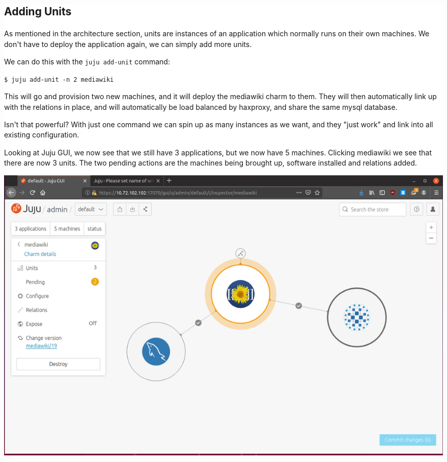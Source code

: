 ## Adding Units

As mentioned in the architecture section, units are instances of an application
which normally runs on their own machines. We don't have to deploy the 
application again, we can simply add more units.

We can do this with the `juju add-unit` command:

```
$ juju add-unit -n 2 mediawiki
```

This will go and provision two new machines, and it will deploy the mediawiki
charm to them. They will then automatically link up with the relations in place,
and will automatically be load balanced by haxproxy, and share the same mysql
database.

Isn't that powerful? With just one command we can spin up as many instances as
we want, and they "just work" and link into all existing configuration.

Looking at Juju GUI, we now see that we still have 3 applications, but we now
have 5 machines. Clicking mediawiki we see that there are now 3 units. The two
pending actions are the machines being brought up, software installed and
relations added.

![gui](/assets/images/2019_233.png)
